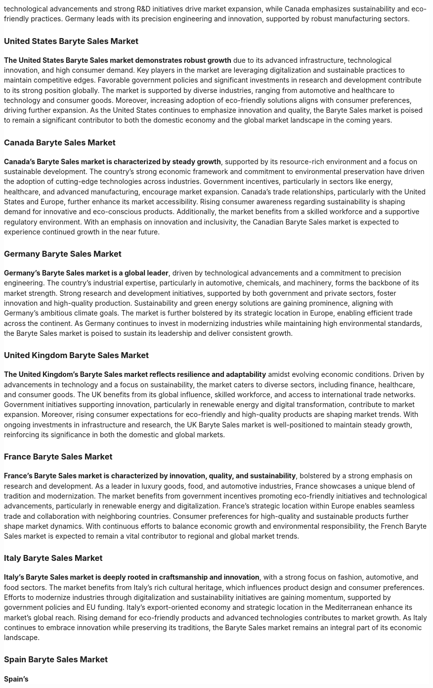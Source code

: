 technological advancements and strong R&amp;D initiatives drive market expansion, while Canada emphasizes sustainability and eco-friendly practices. Germany leads with its precision engineering and innovation, supported by robust manufacturing sectors.</span></em></p></blockquote><h3><strong>United States Baryte Sales Market</strong></h3><p><strong>The United States Baryte Sales market demonstrates robust growth</strong> due to its advanced infrastructure, technological innovation, and high consumer demand. Key players in the market are leveraging digitalization and sustainable practices to maintain competitive edges. Favorable government policies and significant investments in research and development contribute to its strong position globally. The market is supported by diverse industries, ranging from automotive and healthcare to technology and consumer goods. Moreover, increasing adoption of eco-friendly solutions aligns with consumer preferences, driving further expansion. As the United States continues to emphasize innovation and quality, the Baryte Sales market is poised to remain a significant contributor to both the domestic economy and the global market landscape in the coming years.</p><h3><strong>Canada Baryte Sales Market</strong></h3><p><strong>Canada&rsquo;s Baryte Sales market is characterized by steady growth</strong>, supported by its resource-rich environment and a focus on sustainable development. The country&rsquo;s strong economic framework and commitment to environmental preservation have driven the adoption of cutting-edge technologies across industries. Government incentives, particularly in sectors like energy, healthcare, and advanced manufacturing, encourage market expansion. Canada&rsquo;s trade relationships, particularly with the United States and Europe, further enhance its market accessibility. Rising consumer awareness regarding sustainability is shaping demand for innovative and eco-conscious products. Additionally, the market benefits from a skilled workforce and a supportive regulatory environment. With an emphasis on innovation and inclusivity, the Canadian Baryte Sales market is expected to experience continued growth in the near future.</p><h3><strong>Germany Baryte Sales Market</strong></h3><p><strong>Germany&rsquo;s Baryte Sales market is a global leader</strong>, driven by technological advancements and a commitment to precision engineering. The country&rsquo;s industrial expertise, particularly in automotive, chemicals, and machinery, forms the backbone of its market strength. Strong research and development initiatives, supported by both government and private sectors, foster innovation and high-quality production. Sustainability and green energy solutions are gaining prominence, aligning with Germany&rsquo;s ambitious climate goals. The market is further bolstered by its strategic location in Europe, enabling efficient trade across the continent. As Germany continues to invest in modernizing industries while maintaining high environmental standards, the Baryte Sales market is poised to sustain its leadership and deliver consistent growth.</p><h3><strong>United Kingdom Baryte Sales Market</strong></h3><p><strong>The United Kingdom&rsquo;s Baryte Sales market reflects resilience and adaptability</strong> amidst evolving economic conditions. Driven by advancements in technology and a focus on sustainability, the market caters to diverse sectors, including finance, healthcare, and consumer goods. The UK benefits from its global influence, skilled workforce, and access to international trade networks. Government initiatives supporting innovation, particularly in renewable energy and digital transformation, contribute to market expansion. Moreover, rising consumer expectations for eco-friendly and high-quality products are shaping market trends. With ongoing investments in infrastructure and research, the UK Baryte Sales market is well-positioned to maintain steady growth, reinforcing its significance in both the domestic and global markets.</p><h3><strong>France Baryte Sales Market</strong></h3><p><strong>France&rsquo;s Baryte Sales market is characterized by innovation, quality, and sustainability</strong>, bolstered by a strong emphasis on research and development. As a leader in luxury goods, food, and automotive industries, France showcases a unique blend of tradition and modernization. The market benefits from government incentives promoting eco-friendly initiatives and technological advancements, particularly in renewable energy and digitalization. France&rsquo;s strategic location within Europe enables seamless trade and collaboration with neighboring countries. Consumer preferences for high-quality and sustainable products further shape market dynamics. With continuous efforts to balance economic growth and environmental responsibility, the French Baryte Sales market is expected to remain a vital contributor to regional and global market trends.</p><h3><strong>Italy Baryte Sales Market</strong></h3><p><strong>Italy&rsquo;s Baryte Sales market is deeply rooted in craftsmanship and innovation</strong>, with a strong focus on fashion, automotive, and food sectors. The market benefits from Italy&rsquo;s rich cultural heritage, which influences product design and consumer preferences. Efforts to modernize industries through digitalization and sustainability initiatives are gaining momentum, supported by government policies and EU funding. Italy&rsquo;s export-oriented economy and strategic location in the Mediterranean enhance its market&rsquo;s global reach. Rising demand for eco-friendly products and advanced technologies contributes to market growth. As Italy continues to embrace innovation while preserving its traditions, the Baryte Sales market remains an integral part of its economic landscape.</p><h3><strong>Spain Baryte Sales Market</strong></h3><p><strong>Spain&rsquo;s